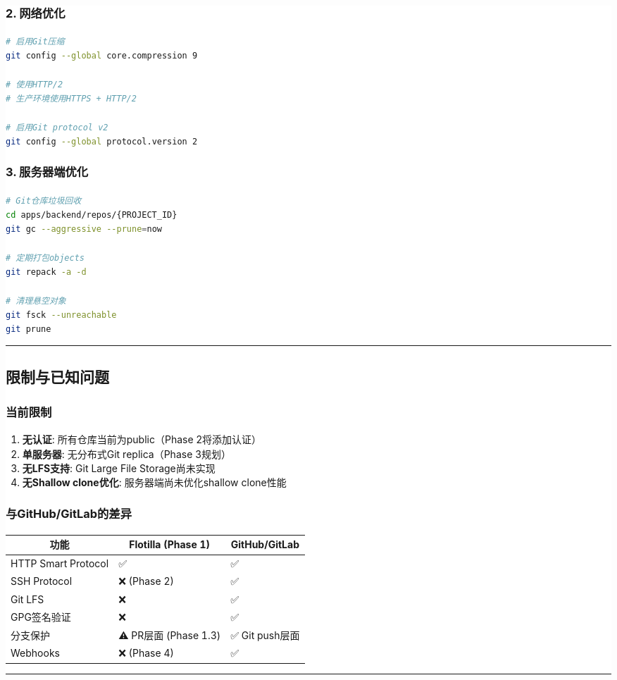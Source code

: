 ### 2. 网络优化

```bash
# 启用Git压缩
git config --global core.compression 9

# 使用HTTP/2
# 生产环境使用HTTPS + HTTP/2

# 启用Git protocol v2
git config --global protocol.version 2
```

### 3. 服务器端优化

```bash
# Git仓库垃圾回收
cd apps/backend/repos/{PROJECT_ID}
git gc --aggressive --prune=now

# 定期打包objects
git repack -a -d

# 清理悬空对象
git fsck --unreachable
git prune
```

---

## 限制与已知问题

### 当前限制

1. **无认证**: 所有仓库当前为public（Phase 2将添加认证）
2. **单服务器**: 无分布式Git replica（Phase 3规划）
3. **无LFS支持**: Git Large File Storage尚未实现
4. **无Shallow clone优化**: 服务器端尚未优化shallow clone性能

### 与GitHub/GitLab的差异

| 功能 | Flotilla (Phase 1) | GitHub/GitLab |
|------|-------------------|---------------|
| HTTP Smart Protocol | ✅ | ✅ |
| SSH Protocol | ❌ (Phase 2) | ✅ |
| Git LFS | ❌ | ✅ |
| GPG签名验证 | ❌ | ✅ |
| 分支保护 | ⚠️ PR层面 (Phase 1.3) | ✅ Git push层面 |
| Webhooks | ❌ (Phase 4) | ✅ |

---